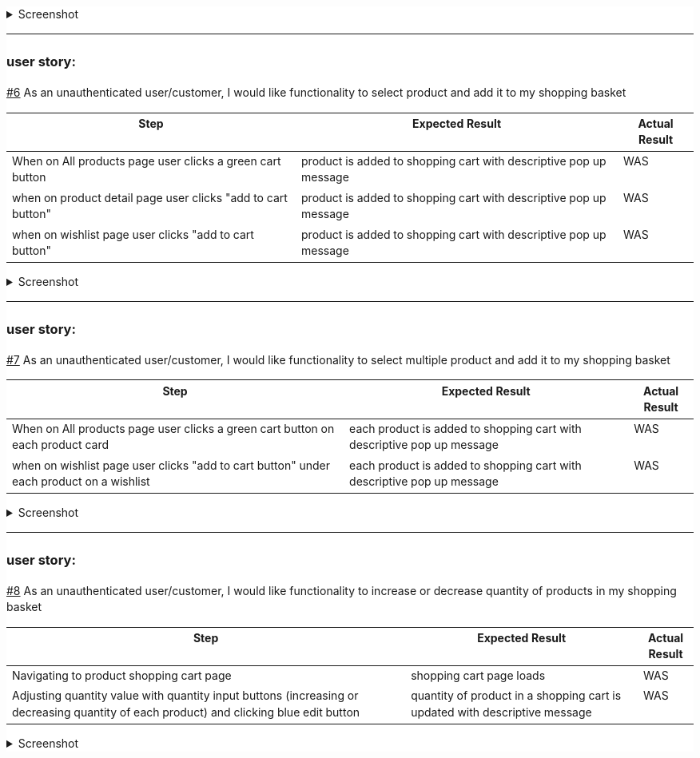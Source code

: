 

<details><summary>Screenshot</summary></details>

***



### user story:
[#6](https://github.com/rockroman/CI_PP5_Blade/issues/10) As an unauthenticated user/customer, I would like functionality to select product and add it to my shopping basket

**Step** | **Expected Result** | **Actual Result**
------------ | ------------ | ------------ |
When on All products page user clicks a green cart button  | product is added to shopping cart with descriptive pop up message      | WAS       |
when on product detail page user clicks "add to cart button" | product is added to shopping cart with descriptive pop up message     | WAS       |
when on wishlist page user clicks "add to cart button" | product is added to shopping cart with descriptive pop up message     | WAS       |


<details><summary>Screenshot</summary></details>

***


### user story:
[#7](https://github.com/rockroman/CI_PP5_Blade/issues/11) As an unauthenticated user/customer, I would like functionality to select multiple product and add it to my shopping basket

**Step** | **Expected Result** | **Actual Result**
------------ | ------------ | ------------ |
When on All products page user clicks a green cart button on each product card | each product is added to shopping cart with descriptive pop up message      | WAS       |
when on wishlist page user clicks "add to cart button" under each product on a wishlist |each product is added to shopping cart with descriptive pop up message     | WAS       |


<details><summary>Screenshot</summary></details>

***

### user story:
[#8](https://github.com/rockroman/CI_PP5_Blade/issues/12) As an unauthenticated user/customer, I would like functionality to increase or decrease quantity of products in my shopping basket

**Step** | **Expected Result** | **Actual Result**
------------ | ------------ | ------------ |
Navigating to product shopping cart page | shopping cart page loads    | WAS       |
Adjusting quantity value with quantity input buttons (increasing or decreasing quantity of each product) and clicking blue edit button |quantity of product in a shopping cart is updated with descriptive message     | WAS       |

<details><summary>Screenshot</summary></details>


